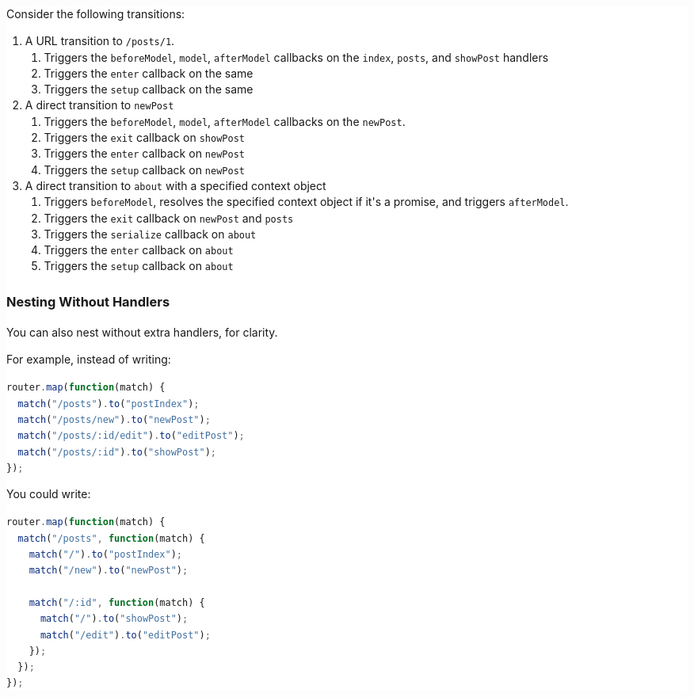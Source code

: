 Consider the following transitions:

1. A URL transition to `/posts/1`.
   1. Triggers the `beforeModel`, `model`, `afterModel`
      callbacks on the `index`, `posts`, and `showPost`
      handlers
   2. Triggers the `enter` callback on the same
   3. Triggers the `setup` callback on the same
2. A direct transition to `newPost`
   1. Triggers the `beforeModel`, `model`, `afterModel`
      callbacks on the `newPost`.
   2. Triggers the `exit` callback on `showPost`
   3. Triggers the `enter` callback on `newPost`
   4. Triggers the `setup` callback on `newPost`
3. A direct transition to `about` with a specified
   context object
   1. Triggers `beforeModel`, resolves the specified
      context object if it's a promise, and triggers
      `afterModel`.
   1. Triggers the `exit` callback on `newPost`
      and `posts`
   2. Triggers the `serialize` callback on `about`
   3. Triggers the `enter` callback on `about`
   4. Triggers the `setup` callback on `about`

### Nesting Without Handlers

You can also nest without extra handlers, for clarity.

For example, instead of writing:

```javascript
router.map(function(match) {
  match("/posts").to("postIndex");
  match("/posts/new").to("newPost");
  match("/posts/:id/edit").to("editPost");
  match("/posts/:id").to("showPost");
});
```

You could write:

```javascript
router.map(function(match) {
  match("/posts", function(match) {
    match("/").to("postIndex");
    match("/new").to("newPost");

    match("/:id", function(match) {
      match("/").to("showPost");
      match("/edit").to("editPost");
    });
  });
});
```
